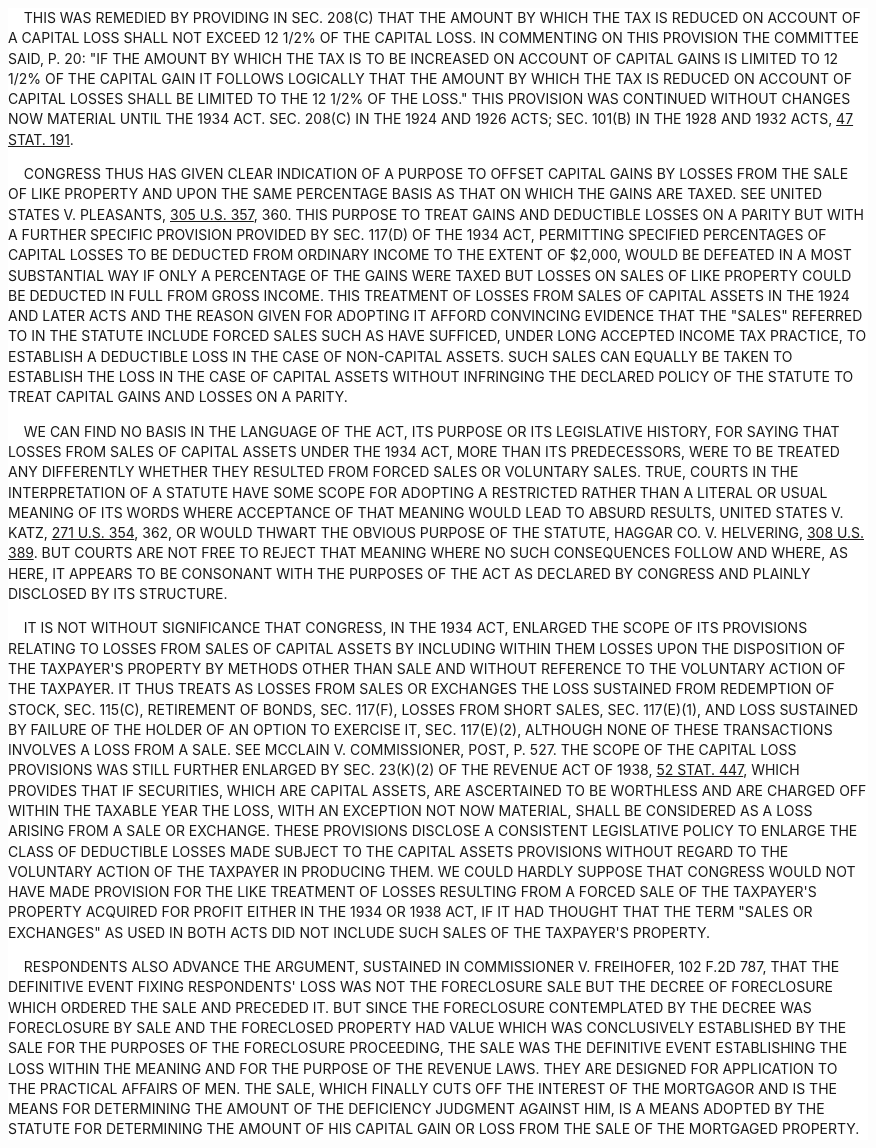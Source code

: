     THIS WAS REMEDIED BY PROVIDING IN SEC. 208(C) THAT THE AMOUNT BY WHICH THE TAX IS REDUCED ON ACCOUNT OF A CAPITAL LOSS SHALL NOT EXCEED 12 1/2% OF THE CAPITAL LOSS.  IN COMMENTING ON THIS PROVISION THE COMMITTEE SAID, P. 20: "IF THE AMOUNT BY WHICH THE TAX IS TO BE INCREASED ON ACCOUNT OF CAPITAL GAINS IS LIMITED TO 12 1/2% OF THE CAPITAL GAIN IT FOLLOWS LOGICALLY THAT THE AMOUNT BY WHICH THE TAX IS REDUCED ON ACCOUNT OF CAPITAL LOSSES SHALL BE LIMITED TO THE 12 1/2% OF THE LOSS."  THIS PROVISION WAS CONTINUED WITHOUT CHANGES NOW MATERIAL UNTIL THE 1934 ACT.  SEC. 208(C) IN THE 1924 AND 1926 ACTS; SEC. 101(B) IN THE 1928 AND 1932 ACTS, [47 STAT. 191][/us/stat/47/191].

    CONGRESS THUS HAS GIVEN CLEAR INDICATION OF A PURPOSE TO OFFSET CAPITAL GAINS BY LOSSES FROM THE SALE OF LIKE PROPERTY AND UPON THE SAME PERCENTAGE BASIS AS THAT ON WHICH THE GAINS ARE TAXED.  SEE UNITED STATES V. PLEASANTS, [305 U.S. 357][/us/courts/scotus/usReporter/305/357], 360.  THIS PURPOSE TO TREAT GAINS AND DEDUCTIBLE LOSSES ON A PARITY BUT WITH A FURTHER SPECIFIC PROVISION PROVIDED BY SEC. 117(D) OF THE 1934 ACT, PERMITTING SPECIFIED PERCENTAGES OF CAPITAL LOSSES TO BE DEDUCTED FROM ORDINARY INCOME TO THE EXTENT OF $2,000, WOULD BE DEFEATED IN A MOST SUBSTANTIAL WAY IF ONLY A PERCENTAGE OF THE GAINS WERE TAXED BUT LOSSES ON SALES OF LIKE PROPERTY COULD BE DEDUCTED IN FULL FROM GROSS INCOME.  THIS TREATMENT OF LOSSES FROM SALES OF CAPITAL ASSETS IN THE 1924 AND LATER ACTS AND THE REASON GIVEN FOR ADOPTING IT AFFORD CONVINCING EVIDENCE THAT THE "SALES" REFERRED TO IN THE STATUTE INCLUDE FORCED SALES SUCH AS HAVE SUFFICED, UNDER LONG ACCEPTED INCOME TAX PRACTICE, TO ESTABLISH A DEDUCTIBLE LOSS IN THE CASE OF NON-CAPITAL ASSETS.  SUCH SALES CAN EQUALLY BE TAKEN TO ESTABLISH THE LOSS IN THE CASE OF CAPITAL ASSETS WITHOUT INFRINGING THE DECLARED POLICY OF THE STATUTE TO TREAT CAPITAL GAINS AND LOSSES ON A PARITY.

    WE CAN FIND NO BASIS IN THE LANGUAGE OF THE ACT, ITS PURPOSE OR ITS LEGISLATIVE HISTORY, FOR SAYING THAT LOSSES FROM SALES OF CAPITAL ASSETS UNDER THE 1934 ACT, MORE THAN ITS PREDECESSORS, WERE TO BE TREATED ANY DIFFERENTLY WHETHER THEY RESULTED FROM FORCED SALES OR VOLUNTARY SALES.  TRUE, COURTS IN THE INTERPRETATION OF A STATUTE HAVE SOME SCOPE FOR ADOPTING A RESTRICTED RATHER THAN A LITERAL OR USUAL MEANING OF ITS WORDS WHERE ACCEPTANCE OF THAT MEANING WOULD LEAD TO ABSURD RESULTS, UNITED STATES V. KATZ, [271 U.S. 354][/us/courts/scotus/usReporter/271/354], 362, OR WOULD THWART THE OBVIOUS PURPOSE OF THE STATUTE, HAGGAR CO. V. HELVERING, [308 U.S. 389][/us/courts/scotus/usReporter/308/389].  BUT COURTS ARE NOT FREE TO REJECT THAT MEANING WHERE NO SUCH CONSEQUENCES FOLLOW AND WHERE, AS HERE, IT APPEARS TO BE CONSONANT WITH THE PURPOSES OF THE ACT AS DECLARED BY CONGRESS AND PLAINLY DISCLOSED BY ITS STRUCTURE.

    IT IS NOT WITHOUT SIGNIFICANCE THAT CONGRESS, IN THE 1934 ACT, ENLARGED THE SCOPE OF ITS PROVISIONS RELATING TO LOSSES FROM SALES OF CAPITAL ASSETS BY INCLUDING WITHIN THEM LOSSES UPON THE DISPOSITION OF THE TAXPAYER'S PROPERTY BY METHODS OTHER THAN SALE AND WITHOUT REFERENCE TO THE VOLUNTARY ACTION OF THE TAXPAYER.  IT THUS TREATS AS LOSSES FROM SALES OR EXCHANGES THE LOSS SUSTAINED FROM REDEMPTION OF STOCK, SEC. 115(C), RETIREMENT OF BONDS, SEC. 117(F), LOSSES FROM SHORT SALES, SEC. 117(E)(1), AND LOSS SUSTAINED BY FAILURE OF THE HOLDER OF AN OPTION TO EXERCISE IT, SEC. 117(E)(2), ALTHOUGH NONE OF THESE TRANSACTIONS INVOLVES A LOSS FROM A SALE.  SEE MCCLAIN V. COMMISSIONER, POST, P. 527.    THE SCOPE OF THE CAPITAL LOSS PROVISIONS WAS STILL FURTHER ENLARGED BY SEC. 23(K)(2) OF THE REVENUE ACT OF 1938, [52 STAT. 447][/us/stat/52/447], WHICH PROVIDES THAT IF SECURITIES, WHICH ARE CAPITAL ASSETS, ARE ASCERTAINED TO BE WORTHLESS AND ARE CHARGED OFF WITHIN THE TAXABLE YEAR THE LOSS, WITH AN EXCEPTION NOT NOW MATERIAL, SHALL BE CONSIDERED AS A LOSS ARISING FROM A SALE OR EXCHANGE.  THESE PROVISIONS DISCLOSE A CONSISTENT LEGISLATIVE POLICY TO ENLARGE THE CLASS OF DEDUCTIBLE LOSSES MADE SUBJECT TO THE CAPITAL ASSETS PROVISIONS WITHOUT REGARD TO THE VOLUNTARY ACTION OF THE TAXPAYER IN PRODUCING THEM.  WE COULD HARDLY SUPPOSE THAT CONGRESS WOULD NOT HAVE MADE PROVISION FOR THE LIKE TREATMENT OF LOSSES RESULTING FROM A FORCED SALE OF THE TAXPAYER'S PROPERTY ACQUIRED FOR PROFIT EITHER IN THE 1934 OR 1938 ACT, IF IT HAD THOUGHT THAT THE TERM "SALES OR EXCHANGES" AS USED IN BOTH ACTS DID NOT INCLUDE SUCH SALES OF THE TAXPAYER'S PROPERTY.

    RESPONDENTS ALSO ADVANCE THE ARGUMENT, SUSTAINED IN COMMISSIONER V. FREIHOFER, 102 F.2D 787, THAT THE DEFINITIVE EVENT FIXING RESPONDENTS' LOSS WAS NOT THE FORECLOSURE SALE BUT THE DECREE OF FORECLOSURE WHICH ORDERED THE SALE AND PRECEDED IT.  BUT SINCE THE FORECLOSURE CONTEMPLATED BY THE DECREE WAS FORECLOSURE BY SALE AND THE FORECLOSED PROPERTY HAD VALUE WHICH WAS CONCLUSIVELY ESTABLISHED BY THE SALE FOR THE PURPOSES OF THE FORECLOSURE PROCEEDING, THE SALE WAS THE DEFINITIVE EVENT ESTABLISHING THE LOSS WITHIN THE MEANING AND FOR THE PURPOSE OF THE REVENUE LAWS.  THEY ARE DESIGNED FOR APPLICATION TO THE PRACTICAL AFFAIRS OF MEN.  THE SALE, WHICH FINALLY CUTS OFF THE INTEREST OF THE MORTGAGOR AND IS THE MEANS FOR DETERMINING THE AMOUNT OF THE DEFICIENCY JUDGMENT AGAINST HIM, IS A MEANS ADOPTED BY THE STATUTE FOR DETERMINING THE AMOUNT OF HIS CAPITAL GAIN OR LOSS FROM THE SALE OF THE MORTGAGED PROPERTY.


[/us/courts/scotus/usReporter/311/504]: https://publicdocs.github.io/go/links?ns=uslm-x&ref=%2Fus%2Fcourts%2Fscotus%2FusReporter%2F311%2F504
[/us/courts/scotus/usReporter/310/619]: https://publicdocs.github.io/go/links?ns=uslm-x&ref=%2Fus%2Fcourts%2Fscotus%2FusReporter%2F310%2F619
[/us/stat/48/680]: https://publicdocs.github.io/go/links?ns=uslm&ref=%2Fus%2Fstat%2F48%2F680
[/us/courts/scotus/usReporter/310/619]: https://publicdocs.github.io/go/links?ns=uslm-x&ref=%2Fus%2Fcourts%2Fscotus%2FusReporter%2F310%2F619
[/us/courts/scotus/usReporter/139/137]: https://publicdocs.github.io/go/links?ns=uslm-x&ref=%2Fus%2Fcourts%2Fscotus%2FusReporter%2F139%2F137
[/us/courts/scotus/usReporter/210/41]: https://publicdocs.github.io/go/links?ns=uslm-x&ref=%2Fus%2Fcourts%2Fscotus%2FusReporter%2F210%2F41
[/us/stat/43/253]: https://publicdocs.github.io/go/links?ns=uslm&ref=%2Fus%2Fstat%2F43%2F253
[/us/stat/44/19]: https://publicdocs.github.io/go/links?ns=uslm&ref=%2Fus%2Fstat%2F44%2F19
[/us/stat/45/811]: https://publicdocs.github.io/go/links?ns=uslm&ref=%2Fus%2Fstat%2F45%2F811
[/us/stat/42/227]: https://publicdocs.github.io/go/links?ns=uslm&ref=%2Fus%2Fstat%2F42%2F227
[/us/courts/scotus/usReporter/305/281]: https://publicdocs.github.io/go/links?ns=uslm-x&ref=%2Fus%2Fcourts%2Fscotus%2FusReporter%2F305%2F281
[/us/courts/scotus/usReporter/294/686]: https://publicdocs.github.io/go/links?ns=uslm-x&ref=%2Fus%2Fcourts%2Fscotus%2FusReporter%2F294%2F686
[/us/courts/scotus/usReporter/287/103]: https://publicdocs.github.io/go/links?ns=uslm-x&ref=%2Fus%2Fcourts%2Fscotus%2FusReporter%2F287%2F103
[/us/stat/47/191]: https://publicdocs.github.io/go/links?ns=uslm&ref=%2Fus%2Fstat%2F47%2F191
[/us/courts/scotus/usReporter/305/357]: https://publicdocs.github.io/go/links?ns=uslm-x&ref=%2Fus%2Fcourts%2Fscotus%2FusReporter%2F305%2F357
[/us/courts/scotus/usReporter/271/354]: https://publicdocs.github.io/go/links?ns=uslm-x&ref=%2Fus%2Fcourts%2Fscotus%2FusReporter%2F271%2F354
[/us/courts/scotus/usReporter/308/389]: https://publicdocs.github.io/go/links?ns=uslm-x&ref=%2Fus%2Fcourts%2Fscotus%2FusReporter%2F308%2F389
[/us/stat/52/447]: https://publicdocs.github.io/go/links?ns=uslm&ref=%2Fus%2Fstat%2F52%2F447
[/us/courts/scotus/usReporter/305/44]: https://publicdocs.github.io/go/links?ns=uslm-x&ref=%2Fus%2Fcourts%2Fscotus%2FusReporter%2F305%2F44
[/us/courts/scotus/usReporter/300/216]: https://publicdocs.github.io/go/links?ns=uslm-x&ref=%2Fus%2Fcourts%2Fscotus%2FusReporter%2F300%2F216
[/us/courts/scotus/usReporter/257/156]: https://publicdocs.github.io/go/links?ns=uslm-x&ref=%2Fus%2Fcourts%2Fscotus%2FusReporter%2F257%2F156